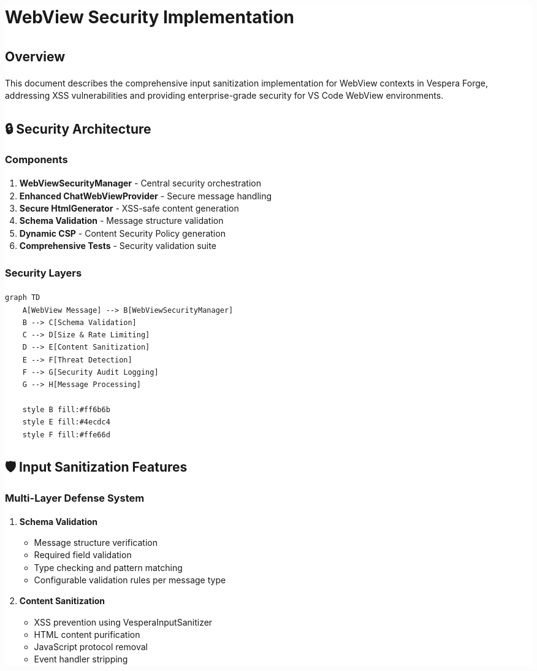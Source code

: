 # WebView Security Implementation

## Overview

This document describes the comprehensive input sanitization implementation for WebView contexts in Vespera Forge, addressing XSS vulnerabilities and providing enterprise-grade security for VS Code WebView environments.

## 🔒 Security Architecture

### Components

1. **WebViewSecurityManager** - Central security orchestration
2. **Enhanced ChatWebViewProvider** - Secure message handling
3. **Secure HtmlGenerator** - XSS-safe content generation
4. **Schema Validation** - Message structure validation
5. **Dynamic CSP** - Content Security Policy generation
6. **Comprehensive Tests** - Security validation suite

### Security Layers

```mermaid
graph TD
    A[WebView Message] --> B[WebViewSecurityManager]
    B --> C[Schema Validation]
    C --> D[Size & Rate Limiting]
    D --> E[Content Sanitization]
    E --> F[Threat Detection]
    F --> G[Security Audit Logging]
    G --> H[Message Processing]
    
    style B fill:#ff6b6b
    style E fill:#4ecdc4
    style F fill:#ffe66d
```

## 🛡️ Input Sanitization Features

### Multi-Layer Defense System

1. **Schema Validation**
   - Message structure verification
   - Required field validation
   - Type checking and pattern matching
   - Configurable validation rules per message type

2. **Content Sanitization**
   - XSS prevention using VesperaInputSanitizer
   - HTML content purification
   - JavaScript protocol removal
   - Event handler stripping
